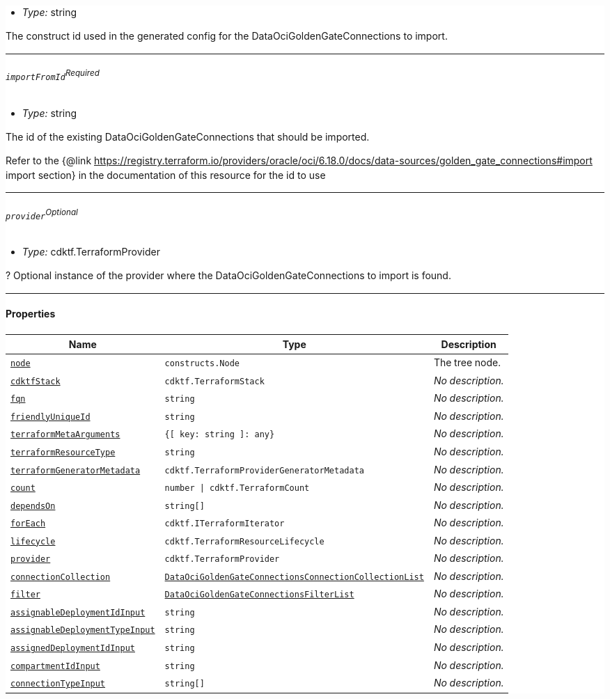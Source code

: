 - *Type:* string

The construct id used in the generated config for the DataOciGoldenGateConnections to import.

---

###### `importFromId`<sup>Required</sup> <a name="importFromId" id="rhizo-co-terraform-provider-oci.dataOciGoldenGateConnections.DataOciGoldenGateConnections.generateConfigForImport.parameter.importFromId"></a>

- *Type:* string

The id of the existing DataOciGoldenGateConnections that should be imported.

Refer to the {@link https://registry.terraform.io/providers/oracle/oci/6.18.0/docs/data-sources/golden_gate_connections#import import section} in the documentation of this resource for the id to use

---

###### `provider`<sup>Optional</sup> <a name="provider" id="rhizo-co-terraform-provider-oci.dataOciGoldenGateConnections.DataOciGoldenGateConnections.generateConfigForImport.parameter.provider"></a>

- *Type:* cdktf.TerraformProvider

? Optional instance of the provider where the DataOciGoldenGateConnections to import is found.

---

#### Properties <a name="Properties" id="Properties"></a>

| **Name** | **Type** | **Description** |
| --- | --- | --- |
| <code><a href="#rhizo-co-terraform-provider-oci.dataOciGoldenGateConnections.DataOciGoldenGateConnections.property.node">node</a></code> | <code>constructs.Node</code> | The tree node. |
| <code><a href="#rhizo-co-terraform-provider-oci.dataOciGoldenGateConnections.DataOciGoldenGateConnections.property.cdktfStack">cdktfStack</a></code> | <code>cdktf.TerraformStack</code> | *No description.* |
| <code><a href="#rhizo-co-terraform-provider-oci.dataOciGoldenGateConnections.DataOciGoldenGateConnections.property.fqn">fqn</a></code> | <code>string</code> | *No description.* |
| <code><a href="#rhizo-co-terraform-provider-oci.dataOciGoldenGateConnections.DataOciGoldenGateConnections.property.friendlyUniqueId">friendlyUniqueId</a></code> | <code>string</code> | *No description.* |
| <code><a href="#rhizo-co-terraform-provider-oci.dataOciGoldenGateConnections.DataOciGoldenGateConnections.property.terraformMetaArguments">terraformMetaArguments</a></code> | <code>{[ key: string ]: any}</code> | *No description.* |
| <code><a href="#rhizo-co-terraform-provider-oci.dataOciGoldenGateConnections.DataOciGoldenGateConnections.property.terraformResourceType">terraformResourceType</a></code> | <code>string</code> | *No description.* |
| <code><a href="#rhizo-co-terraform-provider-oci.dataOciGoldenGateConnections.DataOciGoldenGateConnections.property.terraformGeneratorMetadata">terraformGeneratorMetadata</a></code> | <code>cdktf.TerraformProviderGeneratorMetadata</code> | *No description.* |
| <code><a href="#rhizo-co-terraform-provider-oci.dataOciGoldenGateConnections.DataOciGoldenGateConnections.property.count">count</a></code> | <code>number \| cdktf.TerraformCount</code> | *No description.* |
| <code><a href="#rhizo-co-terraform-provider-oci.dataOciGoldenGateConnections.DataOciGoldenGateConnections.property.dependsOn">dependsOn</a></code> | <code>string[]</code> | *No description.* |
| <code><a href="#rhizo-co-terraform-provider-oci.dataOciGoldenGateConnections.DataOciGoldenGateConnections.property.forEach">forEach</a></code> | <code>cdktf.ITerraformIterator</code> | *No description.* |
| <code><a href="#rhizo-co-terraform-provider-oci.dataOciGoldenGateConnections.DataOciGoldenGateConnections.property.lifecycle">lifecycle</a></code> | <code>cdktf.TerraformResourceLifecycle</code> | *No description.* |
| <code><a href="#rhizo-co-terraform-provider-oci.dataOciGoldenGateConnections.DataOciGoldenGateConnections.property.provider">provider</a></code> | <code>cdktf.TerraformProvider</code> | *No description.* |
| <code><a href="#rhizo-co-terraform-provider-oci.dataOciGoldenGateConnections.DataOciGoldenGateConnections.property.connectionCollection">connectionCollection</a></code> | <code><a href="#rhizo-co-terraform-provider-oci.dataOciGoldenGateConnections.DataOciGoldenGateConnectionsConnectionCollectionList">DataOciGoldenGateConnectionsConnectionCollectionList</a></code> | *No description.* |
| <code><a href="#rhizo-co-terraform-provider-oci.dataOciGoldenGateConnections.DataOciGoldenGateConnections.property.filter">filter</a></code> | <code><a href="#rhizo-co-terraform-provider-oci.dataOciGoldenGateConnections.DataOciGoldenGateConnectionsFilterList">DataOciGoldenGateConnectionsFilterList</a></code> | *No description.* |
| <code><a href="#rhizo-co-terraform-provider-oci.dataOciGoldenGateConnections.DataOciGoldenGateConnections.property.assignableDeploymentIdInput">assignableDeploymentIdInput</a></code> | <code>string</code> | *No description.* |
| <code><a href="#rhizo-co-terraform-provider-oci.dataOciGoldenGateConnections.DataOciGoldenGateConnections.property.assignableDeploymentTypeInput">assignableDeploymentTypeInput</a></code> | <code>string</code> | *No description.* |
| <code><a href="#rhizo-co-terraform-provider-oci.dataOciGoldenGateConnections.DataOciGoldenGateConnections.property.assignedDeploymentIdInput">assignedDeploymentIdInput</a></code> | <code>string</code> | *No description.* |
| <code><a href="#rhizo-co-terraform-provider-oci.dataOciGoldenGateConnections.DataOciGoldenGateConnections.property.compartmentIdInput">compartmentIdInput</a></code> | <code>string</code> | *No description.* |
| <code><a href="#rhizo-co-terraform-provider-oci.dataOciGoldenGateConnections.DataOciGoldenGateConnections.property.connectionTypeInput">connectionTypeInput</a></code> | <code>string[]</code> | *No description.* |